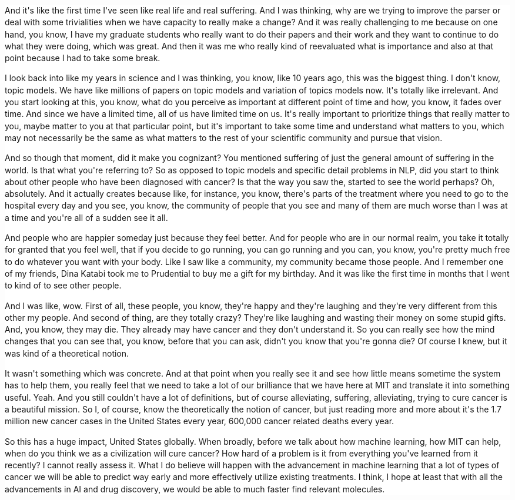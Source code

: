 And it's like the first time I've seen like real life and real suffering. And I was thinking, why are we trying to improve the parser or deal with some trivialities when we have capacity to really make a change? And it was really challenging to me because on one hand, you know, I have my graduate students who really want to do their papers and their work and they want to continue to do what they were doing, which was great. And then it was me who really kind of reevaluated what is importance and also at that point because I had to take some break.

I look back into like my years in science and I was thinking, you know, like 10 years ago, this was the biggest thing. I don't know, topic models. We have like millions of papers on topic models and variation of topics models now. It's totally like irrelevant. And you start looking at this, you know, what do you perceive as important at different point of time and how, you know, it fades over time. And since we have a limited time, all of us have limited time on us. It's really important to prioritize things that really matter to you, maybe matter to you at that particular point, but it's important to take some time and understand what matters to you, which may not necessarily be the same as what matters to the rest of your scientific community and pursue that vision.

And so though that moment, did it make you cognizant? You mentioned suffering of just the general amount of suffering in the world. Is that what you're referring to? So as opposed to topic models and specific detail problems in NLP, did you start to think about other people who have been diagnosed with cancer? Is that the way you saw the, started to see the world perhaps? Oh, absolutely. And it actually creates because like, for instance, you know, there's parts of the treatment where you need to go to the hospital every day and you see, you know, the community of people that you see and many of them are much worse than I was at a time and you're all of a sudden see it all.

And people who are happier someday just because they feel better. And for people who are in our normal realm, you take it totally for granted that you feel well, that if you decide to go running, you can go running and you can, you know, you're pretty much free to do whatever you want with your body. Like I saw like a community, my community became those people. And I remember one of my friends, Dina Katabi took me to Prudential to buy me a gift for my birthday. And it was like the first time in months that I went to kind of to see other people.

And I was like, wow. First of all, these people, you know, they're happy and they're laughing and they're very different from this other my people. And second of thing, are they totally crazy? They're like laughing and wasting their money on some stupid gifts. And, you know, they may die. They already may have cancer and they don't understand it. So you can really see how the mind changes that you can see that, you know, before that you can ask, didn't you know that you're gonna die? Of course I knew, but it was kind of a theoretical notion.

It wasn't something which was concrete. And at that point when you really see it and see how little means sometime the system has to help them, you really feel that we need to take a lot of our brilliance that we have here at MIT and translate it into something useful. Yeah. And you still couldn't have a lot of definitions, but of course alleviating, suffering, alleviating, trying to cure cancer is a beautiful mission. So I, of course, know the theoretically the notion of cancer, but just reading more and more about it's the 1.7 million new cancer cases in the United States every year, 600,000 cancer related deaths every year.

So this has a huge impact, United States globally. When broadly, before we talk about how machine learning, how MIT can help, when do you think we as a civilization will cure cancer? How hard of a problem is it from everything you've learned from it recently? I cannot really assess it. What I do believe will happen with the advancement in machine learning that a lot of types of cancer we will be able to predict way early and more effectively utilize existing treatments. I think, I hope at least that with all the advancements in AI and drug discovery, we would be able to much faster find relevant molecules.
